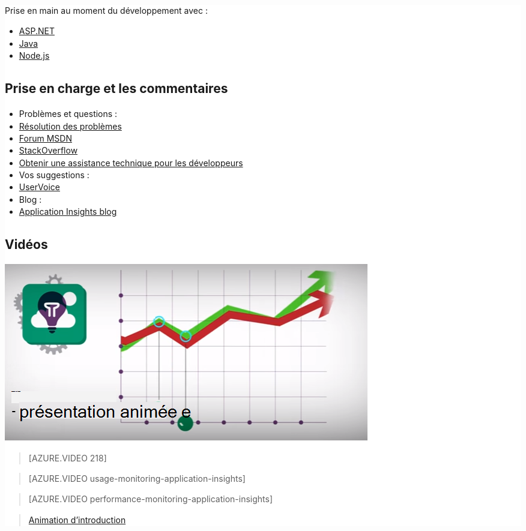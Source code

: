 Prise en main au moment du développement avec :

* [ASP.NET](app-insights-asp-net.md)
* [Java](app-insights-java-get-started.md)
* [Node.js](app-insights-nodejs.md)

## <a name="support-and-feedback"></a>Prise en charge et les commentaires

* Problèmes et questions :
 * [Résolution des problèmes][qna]
 * [Forum MSDN](https://social.msdn.microsoft.com/Forums/vstudio/home?forum=ApplicationInsights)
 * [StackOverflow](http://stackoverflow.com/questions/tagged/ms-application-insights)
 * [Obtenir une assistance technique pour les développeurs](app-insights-get-dev-support.md)
* Vos suggestions :
 * [UserVoice](https://visualstudio.uservoice.com/forums/357324)
* Blog :
 * [Application Insights blog](https://azure.microsoft.com/blog/tag/application-insights)



## <a name="videos"></a>Vidéos

[![Présentation animée](./media/app-insights-overview/video-front-1.png)](https://www.youtube.com/watch?v=fX2NtGrh-Y0)

> [AZURE.VIDEO 218]

> [AZURE.VIDEO usage-monitoring-application-insights]

> [AZURE.VIDEO performance-monitoring-application-insights]

> [Animation d’introduction](https://www.youtube.com/watch?v=fX2NtGrh-Y0)




[android]: https://github.com/Microsoft/ApplicationInsights-Android
[azure]: ../insights-perf-analytics.md
[client]: app-insights-javascript.md
[desktop]: app-insights-windows-desktop.md
[detect]: app-insights-detect-triage-diagnose.md
[greenbrown]: app-insights-asp-net.md
[ios]: https://github.com/Microsoft/ApplicationInsights-iOS
[java]: app-insights-java-get-started.md
[knowUsers]: app-insights-overview-usage.md
[platforms]: app-insights-platforms.md
[portal]: http://portal.azure.com/
[qna]: app-insights-troubleshoot-faq.md
[redfield]: app-insights-monitor-performance-live-website-now.md

 